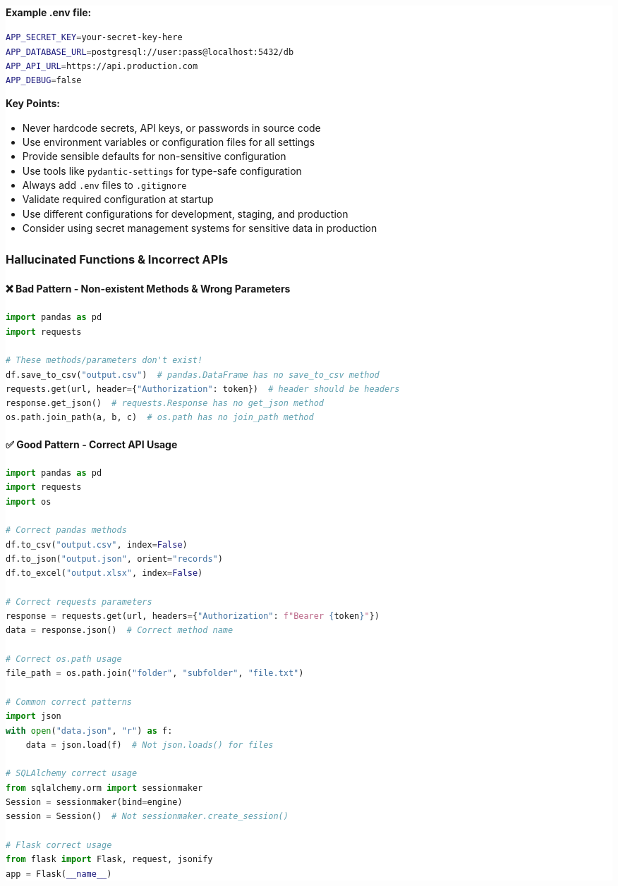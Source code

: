 **Example .env file:**
```bash
APP_SECRET_KEY=your-secret-key-here
APP_DATABASE_URL=postgresql://user:pass@localhost:5432/db
APP_API_URL=https://api.production.com
APP_DEBUG=false
```

**Key Points:**
- Never hardcode secrets, API keys, or passwords in source code
- Use environment variables or configuration files for all settings
- Provide sensible defaults for non-sensitive configuration
- Use tools like `pydantic-settings` for type-safe configuration
- Always add `.env` files to `.gitignore`
- Validate required configuration at startup
- Use different configurations for development, staging, and production
- Consider using secret management systems for sensitive data in production

### Hallucinated Functions & Incorrect APIs

#### ❌ Bad Pattern - Non-existent Methods & Wrong Parameters
```python
import pandas as pd
import requests

# These methods/parameters don't exist!
df.save_to_csv("output.csv")  # pandas.DataFrame has no save_to_csv method
requests.get(url, header={"Authorization": token})  # header should be headers
response.get_json()  # requests.Response has no get_json method
os.path.join_path(a, b, c)  # os.path has no join_path method
```

#### ✅ Good Pattern - Correct API Usage
```python
import pandas as pd
import requests
import os

# Correct pandas methods
df.to_csv("output.csv", index=False)
df.to_json("output.json", orient="records")
df.to_excel("output.xlsx", index=False)

# Correct requests parameters
response = requests.get(url, headers={"Authorization": f"Bearer {token}"})
data = response.json()  # Correct method name

# Correct os.path usage
file_path = os.path.join("folder", "subfolder", "file.txt")

# Common correct patterns
import json
with open("data.json", "r") as f:
    data = json.load(f)  # Not json.loads() for files

# SQLAlchemy correct usage
from sqlalchemy.orm import sessionmaker
Session = sessionmaker(bind=engine)
session = Session()  # Not sessionmaker.create_session()

# Flask correct usage
from flask import Flask, request, jsonify
app = Flask(__name__)

```